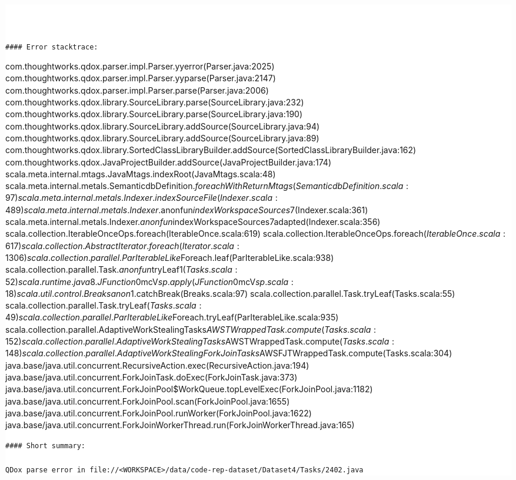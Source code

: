 ```



#### Error stacktrace:

```
com.thoughtworks.qdox.parser.impl.Parser.yyerror(Parser.java:2025)
	com.thoughtworks.qdox.parser.impl.Parser.yyparse(Parser.java:2147)
	com.thoughtworks.qdox.parser.impl.Parser.parse(Parser.java:2006)
	com.thoughtworks.qdox.library.SourceLibrary.parse(SourceLibrary.java:232)
	com.thoughtworks.qdox.library.SourceLibrary.parse(SourceLibrary.java:190)
	com.thoughtworks.qdox.library.SourceLibrary.addSource(SourceLibrary.java:94)
	com.thoughtworks.qdox.library.SourceLibrary.addSource(SourceLibrary.java:89)
	com.thoughtworks.qdox.library.SortedClassLibraryBuilder.addSource(SortedClassLibraryBuilder.java:162)
	com.thoughtworks.qdox.JavaProjectBuilder.addSource(JavaProjectBuilder.java:174)
	scala.meta.internal.mtags.JavaMtags.indexRoot(JavaMtags.scala:48)
	scala.meta.internal.metals.SemanticdbDefinition$.foreachWithReturnMtags(SemanticdbDefinition.scala:97)
	scala.meta.internal.metals.Indexer.indexSourceFile(Indexer.scala:489)
	scala.meta.internal.metals.Indexer.$anonfun$indexWorkspaceSources$7(Indexer.scala:361)
	scala.meta.internal.metals.Indexer.$anonfun$indexWorkspaceSources$7$adapted(Indexer.scala:356)
	scala.collection.IterableOnceOps.foreach(IterableOnce.scala:619)
	scala.collection.IterableOnceOps.foreach$(IterableOnce.scala:617)
	scala.collection.AbstractIterator.foreach(Iterator.scala:1306)
	scala.collection.parallel.ParIterableLike$Foreach.leaf(ParIterableLike.scala:938)
	scala.collection.parallel.Task.$anonfun$tryLeaf$1(Tasks.scala:52)
	scala.runtime.java8.JFunction0$mcV$sp.apply(JFunction0$mcV$sp.scala:18)
	scala.util.control.Breaks$$anon$1.catchBreak(Breaks.scala:97)
	scala.collection.parallel.Task.tryLeaf(Tasks.scala:55)
	scala.collection.parallel.Task.tryLeaf$(Tasks.scala:49)
	scala.collection.parallel.ParIterableLike$Foreach.tryLeaf(ParIterableLike.scala:935)
	scala.collection.parallel.AdaptiveWorkStealingTasks$AWSTWrappedTask.compute(Tasks.scala:152)
	scala.collection.parallel.AdaptiveWorkStealingTasks$AWSTWrappedTask.compute$(Tasks.scala:148)
	scala.collection.parallel.AdaptiveWorkStealingForkJoinTasks$AWSFJTWrappedTask.compute(Tasks.scala:304)
	java.base/java.util.concurrent.RecursiveAction.exec(RecursiveAction.java:194)
	java.base/java.util.concurrent.ForkJoinTask.doExec(ForkJoinTask.java:373)
	java.base/java.util.concurrent.ForkJoinPool$WorkQueue.topLevelExec(ForkJoinPool.java:1182)
	java.base/java.util.concurrent.ForkJoinPool.scan(ForkJoinPool.java:1655)
	java.base/java.util.concurrent.ForkJoinPool.runWorker(ForkJoinPool.java:1622)
	java.base/java.util.concurrent.ForkJoinWorkerThread.run(ForkJoinWorkerThread.java:165)
```
#### Short summary: 

QDox parse error in file://<WORKSPACE>/data/code-rep-dataset/Dataset4/Tasks/2402.java